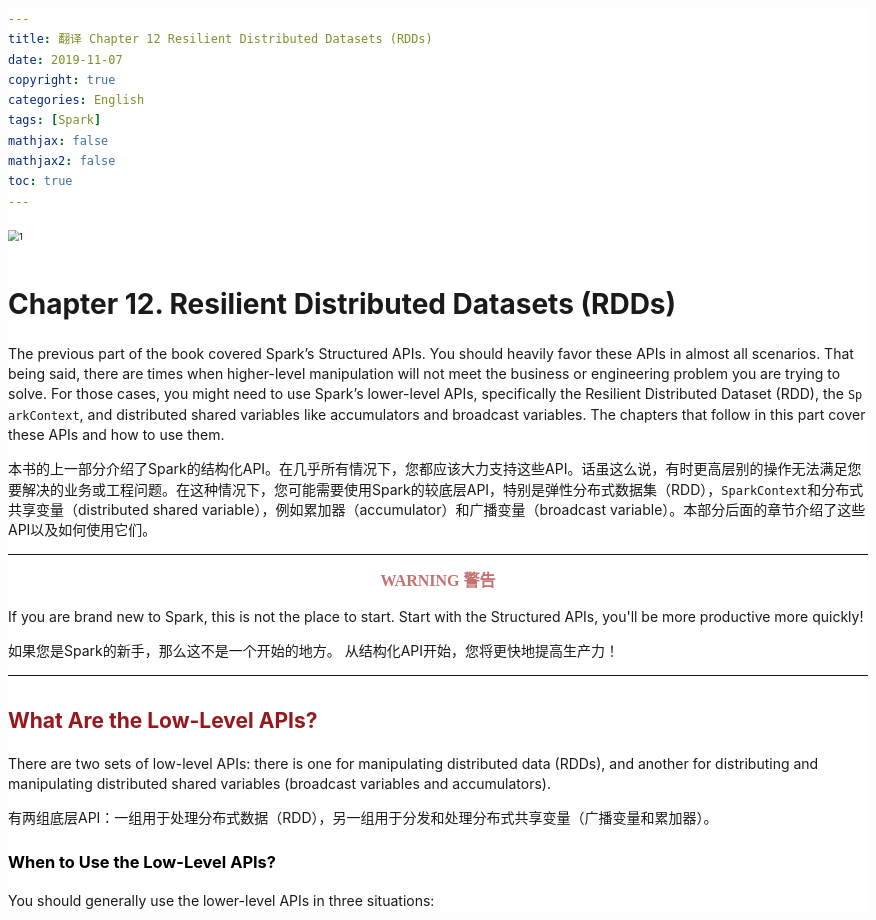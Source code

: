```yaml
---
title: 翻译 Chapter 12 Resilient Distributed Datasets (RDDs)
date: 2019-11-07
copyright: true
categories: English
tags: [Spark]
mathjax: false
mathjax2: false
toc: true
---
```


<img src="http://q9kvrafcq.bkt.clouddn.com/SparkTheDefinitiveGuide/Spark权威指南封面.jpg" alt="1" style="zoom:68%;"/>

# Chapter 12. Resilient Distributed Datasets (RDDs)

The previous part of the book covered Spark’s Structured APIs. You should heavily favor these APIs in almost all scenarios. That being said, there are times when higher-level manipulation will not meet the business or engineering problem you are trying to solve. For those cases, you might need to use Spark’s lower-level APIs, specifically the Resilient Distributed Dataset (RDD), the `SparkContext`, and distributed shared variables like accumulators and broadcast variables. The chapters that follow in this part cover these APIs and how to use them.

本书的上一部分介绍了Spark的结构化API。在几乎所有情况下，您都应该大力支持这些API。话虽这么说，有时更高层别的操作无法满足您要解决的业务或工程问题。在这种情况下，您可能需要使用Spark的较底层API，特别是弹性分布式数据集（RDD），`SparkContext`和分布式共享变量（distributed shared variable），例如累加器（accumulator）和广播变量（broadcast variable）。本部分后面的章节介绍了这些API以及如何使用它们。

---

<p><center><font face="constant-width" color="#c67171" size=3><strong>WARNING 警告</strong></font></center></p>
If you are brand new to Spark, this is not the place to start. Start with the Structured APIs, you'll be more productive more quickly!

如果您是Spark的新手，那么这不是一个开始的地方。 从结构化API开始，您将更快地提高生产力！

---

## <font color="#9a161a">What Are the Low-Level APIs?</font>

There are two sets of low-level APIs: there is one for manipulating distributed data (RDDs), and another for distributing and manipulating distributed shared variables (broadcast variables and accumulators).

有两组底层API：一组用于处理分布式数据（RDD），另一组用于分发和处理分布式共享变量（广播变量和累加器）。

### <font color="#00000">When to Use the Low-Level APIs? </font>

You should generally use the lower-level APIs in three situations:
